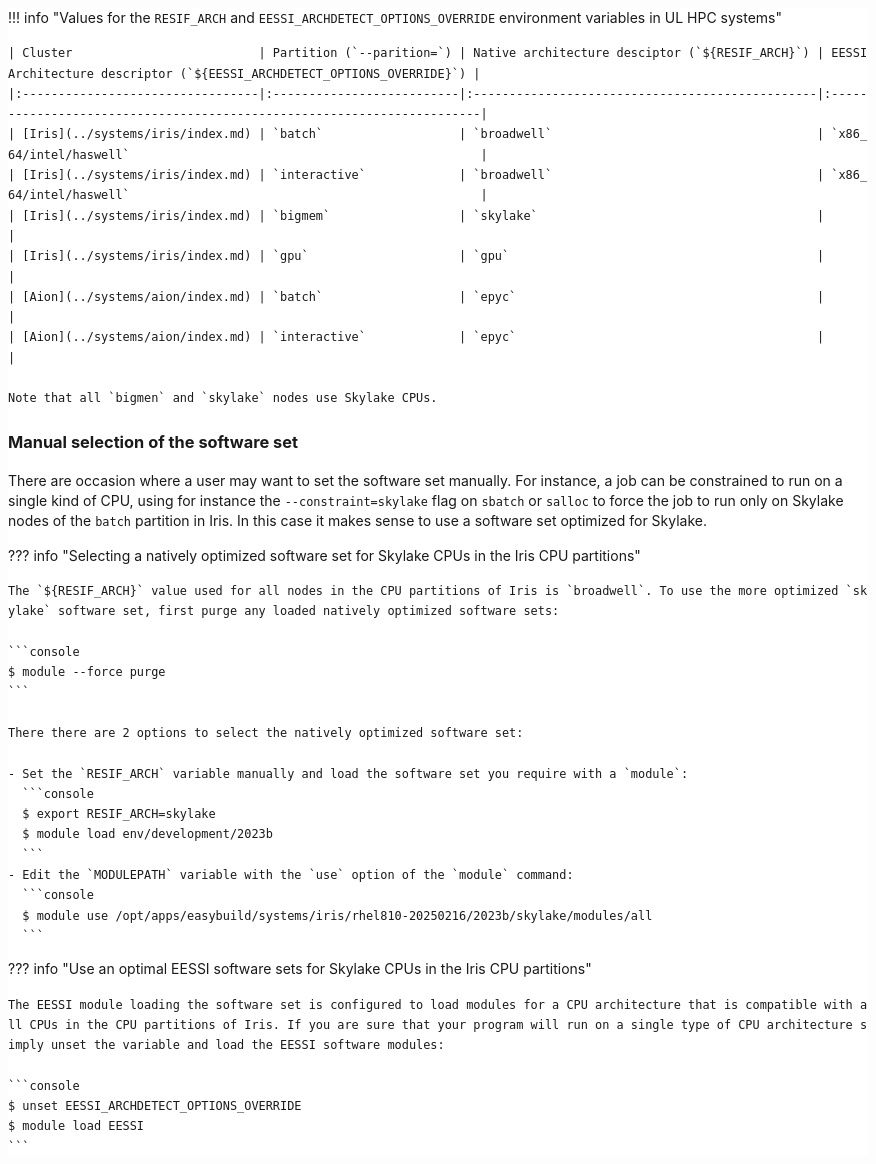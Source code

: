 !!! info "Values for the `RESIF_ARCH` and `EESSI_ARCHDETECT_OPTIONS_OVERRIDE` environment variables in UL HPC systems"

    | Cluster                          | Partition (`--parition=`) | Native architecture desciptor (`${RESIF_ARCH}`) | EESSI Architecture descriptor (`${EESSI_ARCHDETECT_OPTIONS_OVERRIDE}`) |
    |:---------------------------------|:--------------------------|:------------------------------------------------|:-----------------------------------------------------------------------|
    | [Iris](../systems/iris/index.md) | `batch`                   | `broadwell`                                     | `x86_64/intel/haswell`                                                 |
    | [Iris](../systems/iris/index.md) | `interactive`             | `broadwell`                                     | `x86_64/intel/haswell`                                                 |
    | [Iris](../systems/iris/index.md) | `bigmem`                  | `skylake`                                       |                                                                        |
    | [Iris](../systems/iris/index.md) | `gpu`                     | `gpu`                                           |                                                                        |
    | [Aion](../systems/aion/index.md) | `batch`                   | `epyc`                                          |                                                                        |
    | [Aion](../systems/aion/index.md) | `interactive`             | `epyc`                                          |                                                                        |

    Note that all `bigmen` and `skylake` nodes use Skylake CPUs.

### Manual selection of the software set

There are occasion where a user may want to set the software set manually. For instance, a job can be constrained to run on a single kind of CPU, using for instance the `--constraint=skylake` flag on `sbatch` or `salloc` to force the job to run only on Skylake nodes of the `batch` partition in Iris. In this case it makes sense to use a software set optimized for Skylake.

??? info "Selecting a natively optimized software set for Skylake CPUs in the Iris CPU partitions"

    The `${RESIF_ARCH}` value used for all nodes in the CPU partitions of Iris is `broadwell`. To use the more optimized `skylake` software set, first purge any loaded natively optimized software sets:

    ```console
    $ module --force purge
    ```

    There there are 2 options to select the natively optimized software set:

    - Set the `RESIF_ARCH` variable manually and load the software set you require with a `module`:
      ```console
      $ export RESIF_ARCH=skylake
      $ module load env/development/2023b
      ```
    - Edit the `MODULEPATH` variable with the `use` option of the `module` command:
      ```console
      $ module use /opt/apps/easybuild/systems/iris/rhel810-20250216/2023b/skylake/modules/all
      ```

??? info "Use an optimal EESSI software sets for Skylake CPUs in the Iris CPU partitions"

    The EESSI module loading the software set is configured to load modules for a CPU architecture that is compatible with all CPUs in the CPU partitions of Iris. If you are sure that your program will run on a single type of CPU architecture simply unset the variable and load the EESSI software modules:

    ```console
    $ unset EESSI_ARCHDETECT_OPTIONS_OVERRIDE
    $ module load EESSI
    ```
